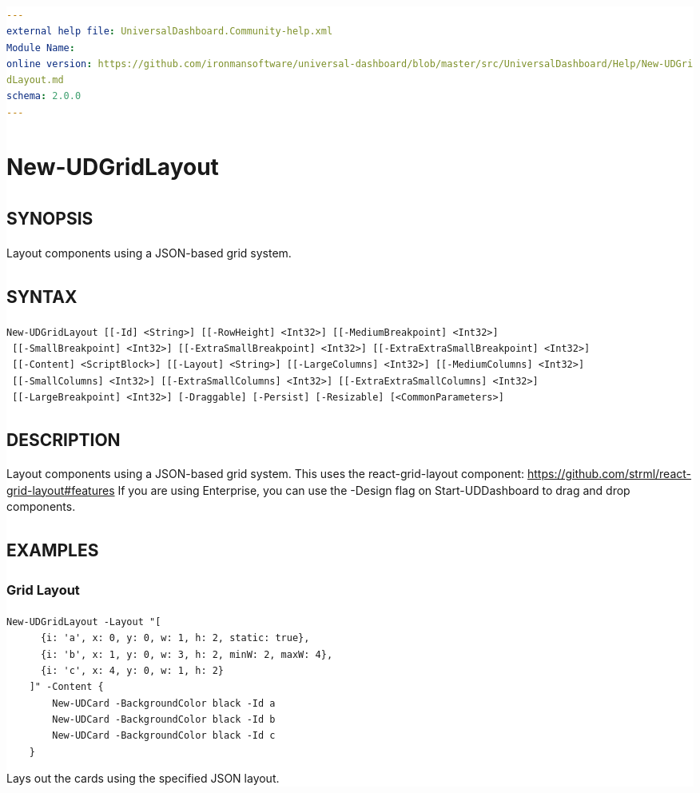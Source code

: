 ```yaml
---
external help file: UniversalDashboard.Community-help.xml
Module Name:
online version: https://github.com/ironmansoftware/universal-dashboard/blob/master/src/UniversalDashboard/Help/New-UDGridLayout.md
schema: 2.0.0
---
```


# New-UDGridLayout

## SYNOPSIS
Layout components using a JSON-based grid system.

## SYNTAX

```
New-UDGridLayout [[-Id] <String>] [[-RowHeight] <Int32>] [[-MediumBreakpoint] <Int32>]
 [[-SmallBreakpoint] <Int32>] [[-ExtraSmallBreakpoint] <Int32>] [[-ExtraExtraSmallBreakpoint] <Int32>]
 [[-Content] <ScriptBlock>] [[-Layout] <String>] [[-LargeColumns] <Int32>] [[-MediumColumns] <Int32>]
 [[-SmallColumns] <Int32>] [[-ExtraSmallColumns] <Int32>] [[-ExtraExtraSmallColumns] <Int32>]
 [[-LargeBreakpoint] <Int32>] [-Draggable] [-Persist] [-Resizable] [<CommonParameters>]
```

## DESCRIPTION
Layout components using a JSON-based grid system.
This uses the react-grid-layout component: https://github.com/strml/react-grid-layout#features If you are using Enterprise, you can use the -Design flag on Start-UDDashboard to drag and drop components.

## EXAMPLES

### Grid Layout
```
New-UDGridLayout -Layout "[
      {i: 'a', x: 0, y: 0, w: 1, h: 2, static: true},
      {i: 'b', x: 1, y: 0, w: 3, h: 2, minW: 2, maxW: 4},
      {i: 'c', x: 4, y: 0, w: 1, h: 2}
    ]" -Content {
        New-UDCard -BackgroundColor black -Id a 
        New-UDCard -BackgroundColor black -Id b
        New-UDCard -BackgroundColor black -Id c
    }
```

Lays out the cards using the specified JSON layout.
